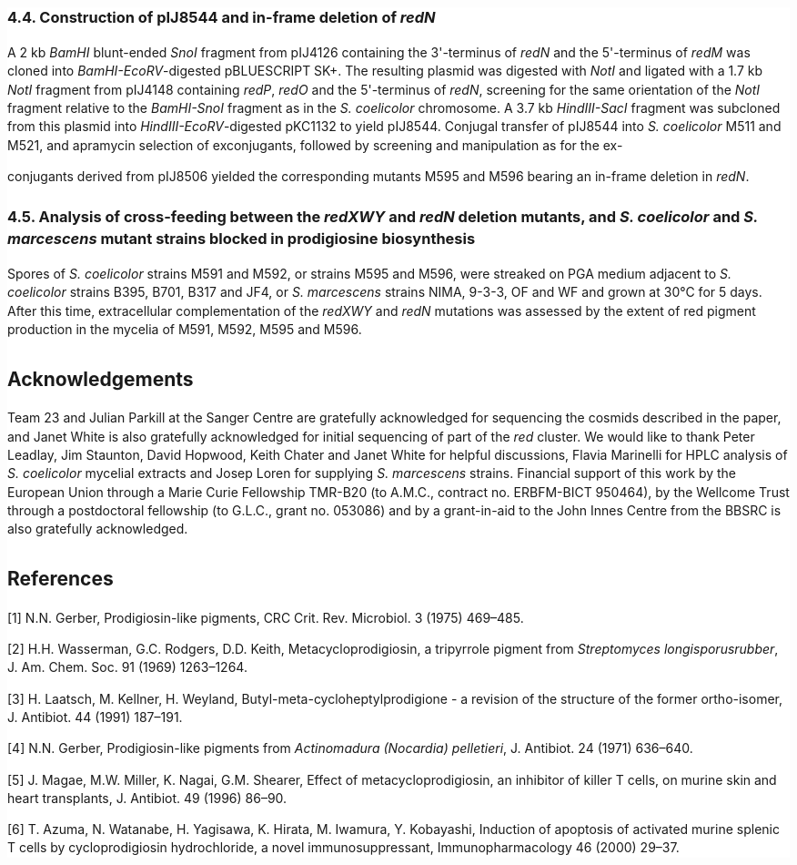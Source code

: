 ### 4.4. Construction of pIJ8544 and in-frame deletion of *redN*

A 2 kb *BamHI* blunt-ended *SnoI* fragment from pIJ4126 containing the 3'-terminus of *redN* and the 5'-terminus of *redM* was cloned into *BamHI-EcoRV*-digested pBLUESCRIPT SK+. The resulting plasmid was digested with *NotI* and ligated with a 1.7 kb *NotI* fragment from pIJ4148 containing *redP*, *redO* and the 5'-terminus of *redN*, screening for the same orientation of the *NotI* fragment relative to the *BamHI-SnoI* fragment as in the *S. coelicolor* chromosome. A 3.7 kb *HindIII-SacI* fragment was subcloned from this plasmid into *HindIII-EcoRV*-digested pKC1132 to yield pIJ8544. Conjugal transfer of pIJ8544 into *S. coelicolor* M511 and M521, and apramycin selection of exconjugants, followed by screening and manipulation as for the ex-

conjugants derived from pIJ8506 yielded the corresponding mutants M595 and M596 bearing an in-frame deletion in *redN*.

### 4.5. Analysis of cross-feeding between the *redXWY* and *redN* deletion mutants, and *S. coelicolor* and *S. marcescens* mutant strains blocked in prodigiosine biosynthesis

Spores of *S. coelicolor* strains M591 and M592, or strains M595 and M596, were streaked on PGA medium adjacent to *S. coelicolor* strains B395, B701, B317 and JF4, or *S. marcescens* strains NIMA, 9-3-3, OF and WF and grown at 30°C for 5 days. After this time, extracellular complementation of the *redXWY* and *redN* mutations was assessed by the extent of red pigment production in the mycelia of M591, M592, M595 and M596.

## Acknowledgements

Team 23 and Julian Parkill at the Sanger Centre are gratefully acknowledged for sequencing the cosmids described in the paper, and Janet White is also gratefully acknowledged for initial sequencing of part of the *red* cluster. We would like to thank Peter Leadlay, Jim Staunton, David Hopwood, Keith Chater and Janet White for helpful discussions, Flavia Marinelli for HPLC analysis of *S. coelicolor* mycelial extracts and Josep Loren for supplying *S. marcescens* strains. Financial support of this work by the European Union through a Marie Curie Fellowship TMR-B20 (to A.M.C., contract no. ERBFM-BICT 950464), by the Wellcome Trust through a postdoctoral fellowship (to G.L.C., grant no. 053086) and by a grant-in-aid to the John Innes Centre from the BBSRC is also gratefully acknowledged.

## References

[1] N.N. Gerber, Prodigiosin-like pigments, CRC Crit. Rev. Microbiol. 3 (1975) 469–485.

[2] H.H. Wasserman, G.C. Rodgers, D.D. Keith, Metacycloprodigiosin, a tripyrrole pigment from *Streptomyces longisporusrubber*, J. Am. Chem. Soc. 91 (1969) 1263–1264.

[3] H. Laatsch, M. Kellner, H. Weyland, Butyl-meta-cycloheptylprodigione - a revision of the structure of the former ortho-isomer, J. Antibiot. 44 (1991) 187–191.

[4] N.N. Gerber, Prodigiosin-like pigments from *Actinomadura (Nocardia) pelletieri*, J. Antibiot. 24 (1971) 636–640.

[5] J. Magae, M.W. Miller, K. Nagai, G.M. Shearer, Effect of metacycloprodigiosin, an inhibitor of killer T cells, on murine skin and heart transplants, J. Antibiot. 49 (1996) 86–90.

[6] T. Azuma, N. Watanabe, H. Yagisawa, K. Hirata, M. Iwamura, Y. Kobayashi, Induction of apoptosis of activated murine splenic T cells by cycloprodigiosin hydrochloride, a novel immunosuppressant, Immunopharmacology 46 (2000) 29–37.

